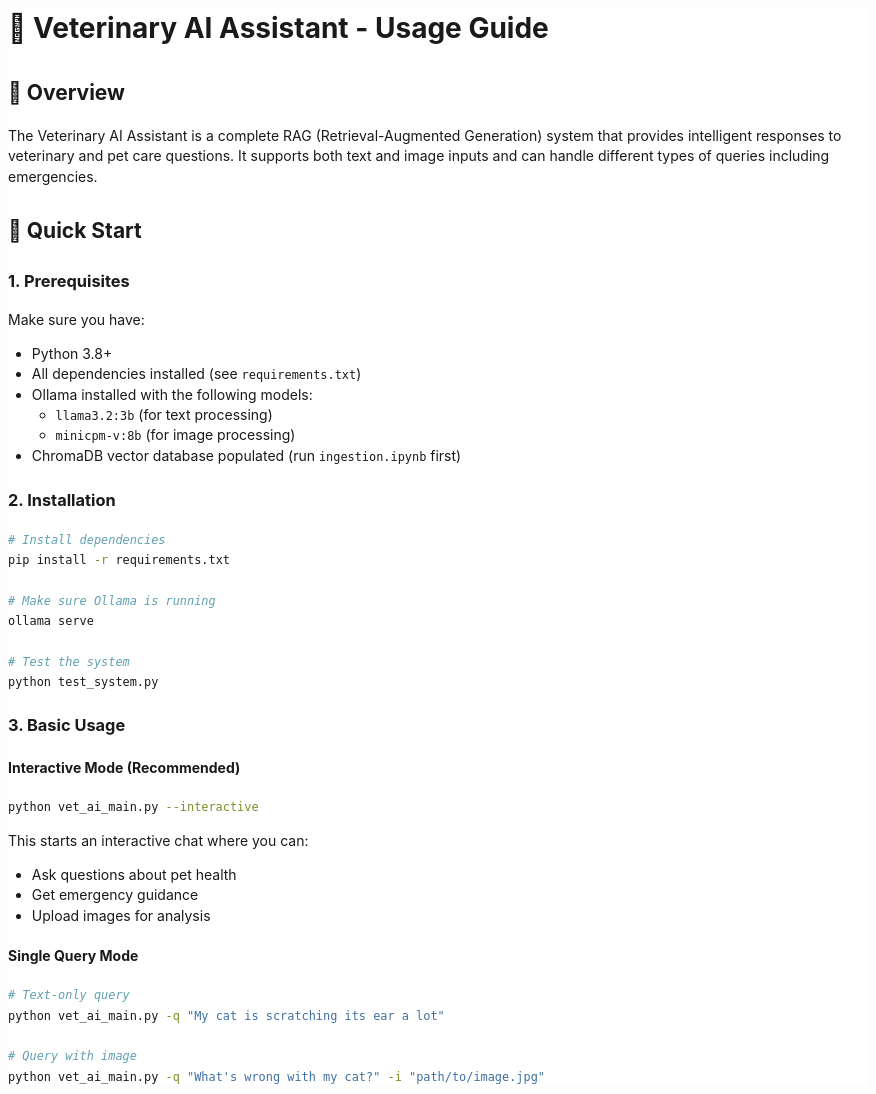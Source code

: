 # 🐾 Veterinary AI Assistant - Usage Guide

## 🎯 Overview

The Veterinary AI Assistant is a complete RAG (Retrieval-Augmented Generation) system that provides intelligent responses to veterinary and pet care questions. It supports both text and image inputs and can handle different types of queries including emergencies.

## 🚀 Quick Start

### 1. Prerequisites

Make sure you have:
- Python 3.8+
- All dependencies installed (see `requirements.txt`)
- Ollama installed with the following models:
  - `llama3.2:3b` (for text processing)
  - `minicpm-v:8b` (for image processing)
- ChromaDB vector database populated (run `ingestion.ipynb` first)

### 2. Installation

```bash
# Install dependencies
pip install -r requirements.txt

# Make sure Ollama is running
ollama serve

# Test the system
python test_system.py
```

### 3. Basic Usage

#### Interactive Mode (Recommended)
```bash
python vet_ai_main.py --interactive
```

This starts an interactive chat where you can:
- Ask questions about pet health
- Get emergency guidance
- Upload images for analysis

#### Single Query Mode
```bash
# Text-only query
python vet_ai_main.py -q "My cat is scratching its ear a lot"

# Query with image
python vet_ai_main.py -q "What's wrong with my cat?" -i "path/to/image.jpg"
```

